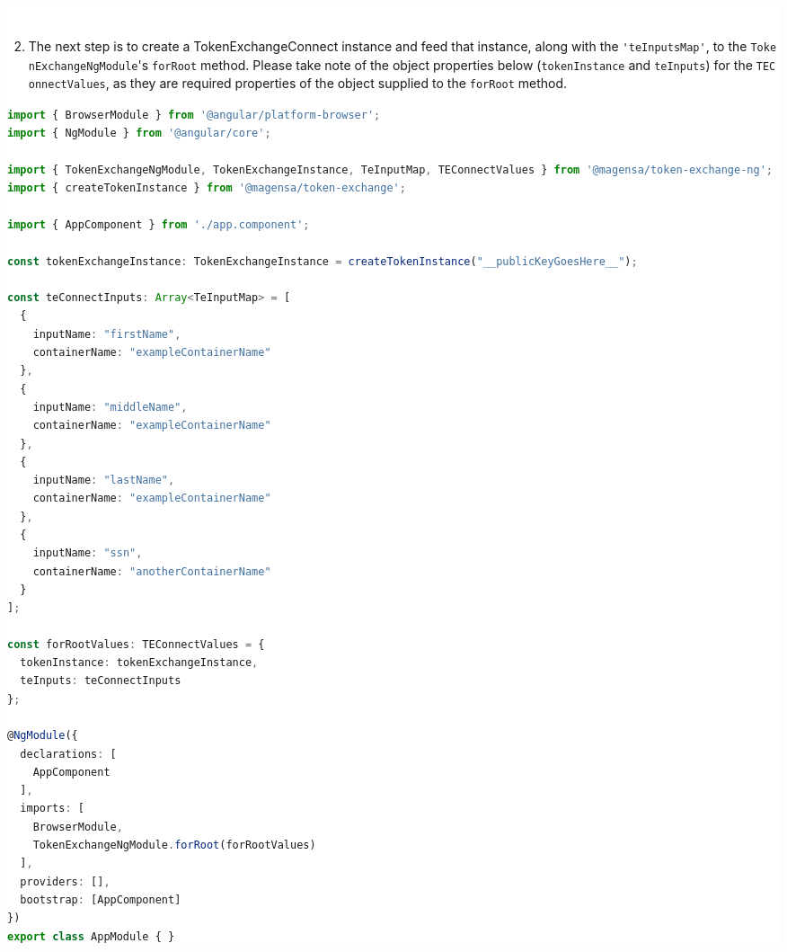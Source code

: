 <br />

2. The next step is to create a TokenExchangeConnect instance and feed that instance, along with the ```'teInputsMap'```, to the ```TokenExchangeNgModule```'s ```forRoot``` method.  Please take note of the object properties below (```tokenInstance``` and ```teInputs```) for the ```TEConnectValues```, as they are required properties of the object supplied to the ```forRoot``` method.  
```typescript
import { BrowserModule } from '@angular/platform-browser';
import { NgModule } from '@angular/core';

import { TokenExchangeNgModule, TokenExchangeInstance, TeInputMap, TEConnectValues } from '@magensa/token-exchange-ng';
import { createTokenInstance } from '@magensa/token-exchange';

import { AppComponent } from './app.component';

const tokenExchangeInstance: TokenExchangeInstance = createTokenInstance("__publicKeyGoesHere__");

const teConnectInputs: Array<TeInputMap> = [
  {
    inputName: "firstName",
    containerName: "exampleContainerName"
  },
  {
    inputName: "middleName",
    containerName: "exampleContainerName"
  },
  {
    inputName: "lastName",
    containerName: "exampleContainerName"
  },
  {
    inputName: "ssn",
    containerName: "anotherContainerName"
  }
];

const forRootValues: TEConnectValues = {
  tokenInstance: tokenExchangeInstance,
  teInputs: teConnectInputs
};

@NgModule({
  declarations: [
    AppComponent
  ],
  imports: [
    BrowserModule,
    TokenExchangeNgModule.forRoot(forRootValues)
  ],
  providers: [],
  bootstrap: [AppComponent]
})
export class AppModule { }
```
